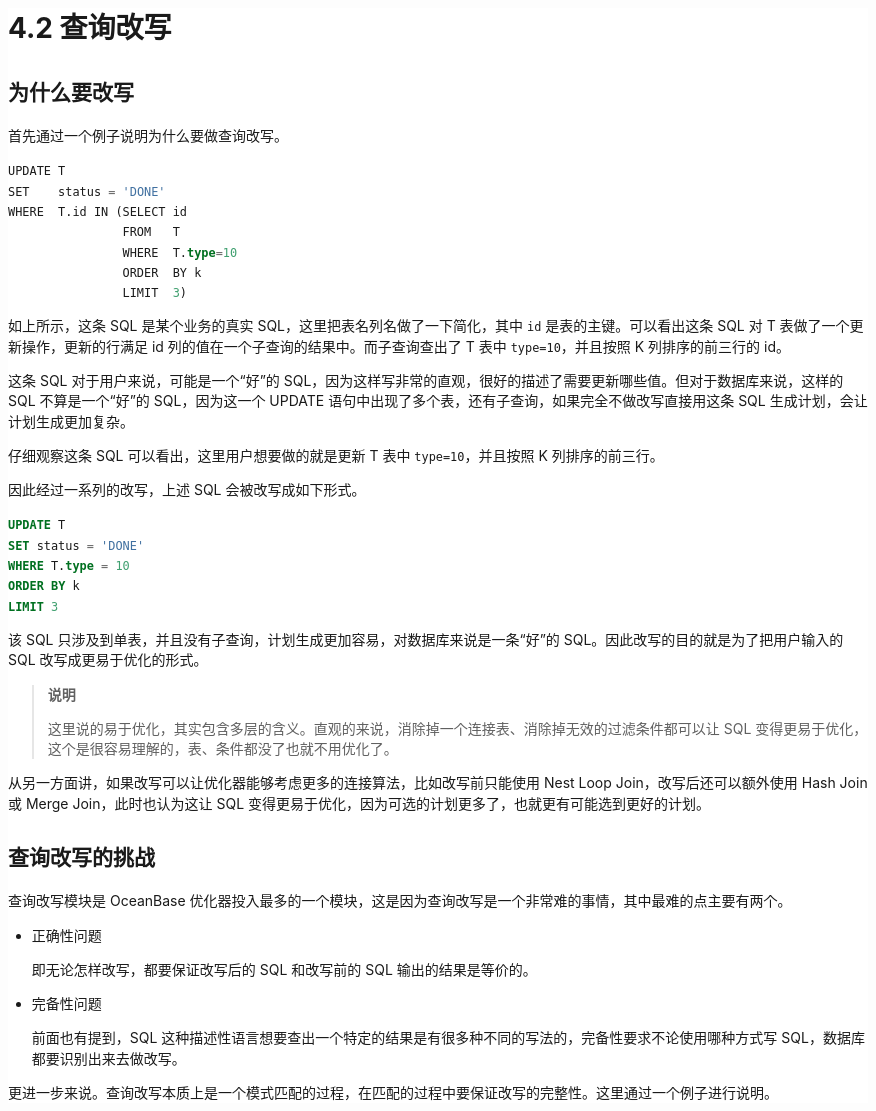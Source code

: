 # 4.2 查询改写

## 为什么要改写

首先通过一个例子说明为什么要做查询改写。

```sql
UPDATE T 
SET    status = 'DONE' 
WHERE  T.id IN (SELECT id
                FROM   T
                WHERE  T.type=10
                ORDER  BY k
                LIMIT  3) 
```

如上所示，这条 SQL 是某个业务的真实 SQL，这里把表名列名做了一下简化，其中 `id` 是表的主键。可以看出这条 SQL 对 T 表做了一个更新操作，更新的行满足 id 列的值在一个子查询的结果中。而子查询查出了 T 表中 `type=10`，并且按照 K 列排序的前三行的 id。

这条 SQL 对于用户来说，可能是一个“好”的 SQL，因为这样写非常的直观，很好的描述了需要更新哪些值。但对于数据库来说，这样的 SQL 不算是一个“好”的 SQL，因为这一个 UPDATE 语句中出现了多个表，还有子查询，如果完全不做改写直接用这条 SQL 生成计划，会让计划生成更加复杂。

仔细观察这条 SQL 可以看出，这里用户想要做的就是更新 T 表中 `type=10`，并且按照 K 列排序的前三行。

因此经过一系列的改写，上述 SQL 会被改写成如下形式。

```sql
UPDATE T
SET status = 'DONE'
WHERE T.type = 10
ORDER BY k
LIMIT 3
```

该 SQL 只涉及到单表，并且没有子查询，计划生成更加容易，对数据库来说是一条“好”的 SQL。因此改写的目的就是为了把用户输入的 SQL 改写成更易于优化的形式。

> **说明**
>
> 这里说的易于优化，其实包含多层的含义。直观的来说，消除掉一个连接表、消除掉无效的过滤条件都可以让 SQL 变得更易于优化，这个是很容易理解的，表、条件都没了也就不用优化了。

从另一方面讲，如果改写可以让优化器能够考虑更多的连接算法，比如改写前只能使用 Nest Loop Join，改写后还可以额外使用 Hash Join 或 Merge Join，此时也认为这让 SQL 变得更易于优化，因为可选的计划更多了，也就更有可能选到更好的计划。

## 查询改写的挑战

查询改写模块是 OceanBase 优化器投入最多的一个模块，这是因为查询改写是一个非常难的事情，其中最难的点主要有两个。

* 正确性问题

  即无论怎样改写，都要保证改写后的 SQL 和改写前的 SQL 输出的结果是等价的。

* 完备性问题

  前面也有提到，SQL 这种描述性语言想要查出一个特定的结果是有很多种不同的写法的，完备性要求不论使用哪种方式写 SQL，数据库都要识别出来去做改写。

更进一步来说。查询改写本质上是一个模式匹配的过程，在匹配的过程中要保证改写的完整性。这里通过一个例子进行说明。
